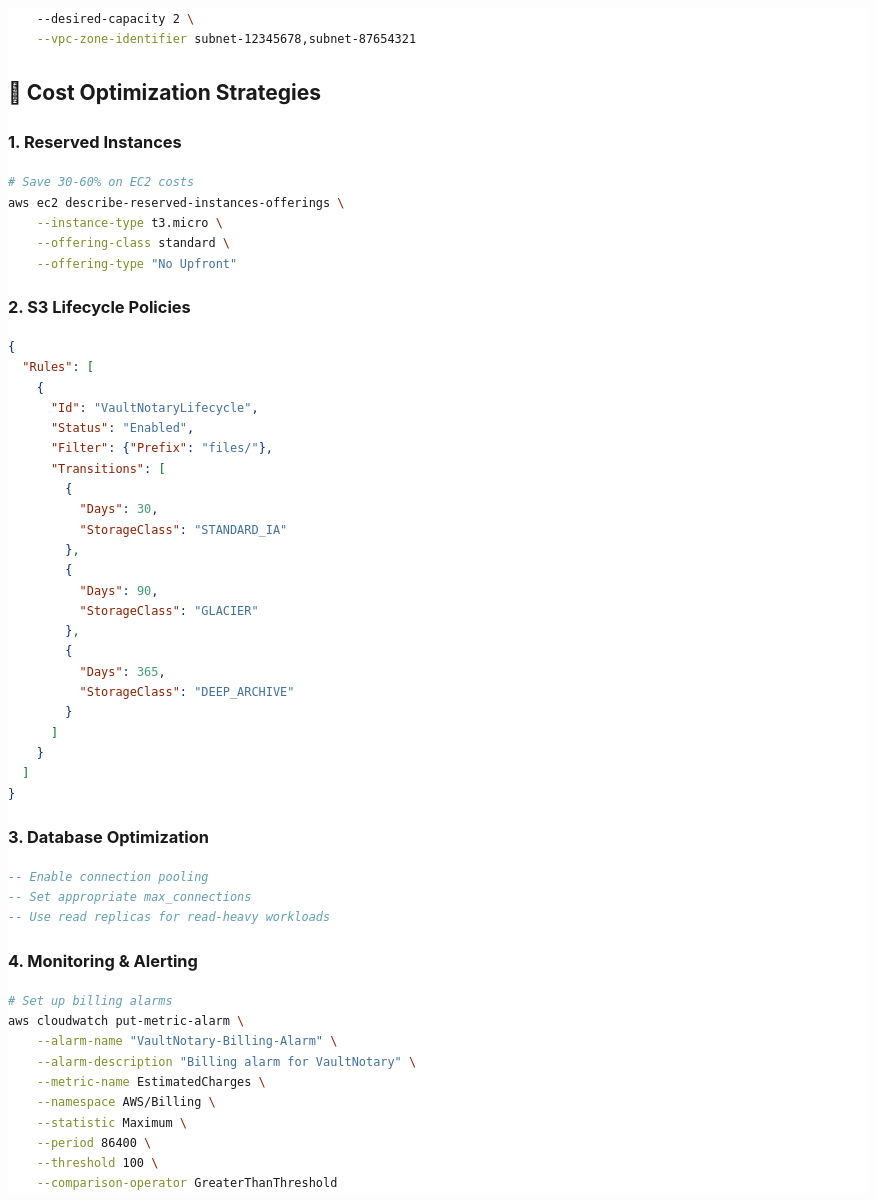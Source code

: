 ```bash
    --desired-capacity 2 \
    --vpc-zone-identifier subnet-12345678,subnet-87654321
```

## 🔧 Cost Optimization Strategies

### 1. Reserved Instances
```bash
# Save 30-60% on EC2 costs
aws ec2 describe-reserved-instances-offerings \
    --instance-type t3.micro \
    --offering-class standard \
    --offering-type "No Upfront"
```

### 2. S3 Lifecycle Policies
```json
{
  "Rules": [
    {
      "Id": "VaultNotaryLifecycle",
      "Status": "Enabled",
      "Filter": {"Prefix": "files/"},
      "Transitions": [
        {
          "Days": 30,
          "StorageClass": "STANDARD_IA"
        },
        {
          "Days": 90,
          "StorageClass": "GLACIER"
        },
        {
          "Days": 365,
          "StorageClass": "DEEP_ARCHIVE"
        }
      ]
    }
  ]
}
```

### 3. Database Optimization
```sql
-- Enable connection pooling
-- Set appropriate max_connections
-- Use read replicas for read-heavy workloads
```

### 4. Monitoring & Alerting
```bash
# Set up billing alarms
aws cloudwatch put-metric-alarm \
    --alarm-name "VaultNotary-Billing-Alarm" \
    --alarm-description "Billing alarm for VaultNotary" \
    --metric-name EstimatedCharges \
    --namespace AWS/Billing \
    --statistic Maximum \
    --period 86400 \
    --threshold 100 \
    --comparison-operator GreaterThanThreshold
```
